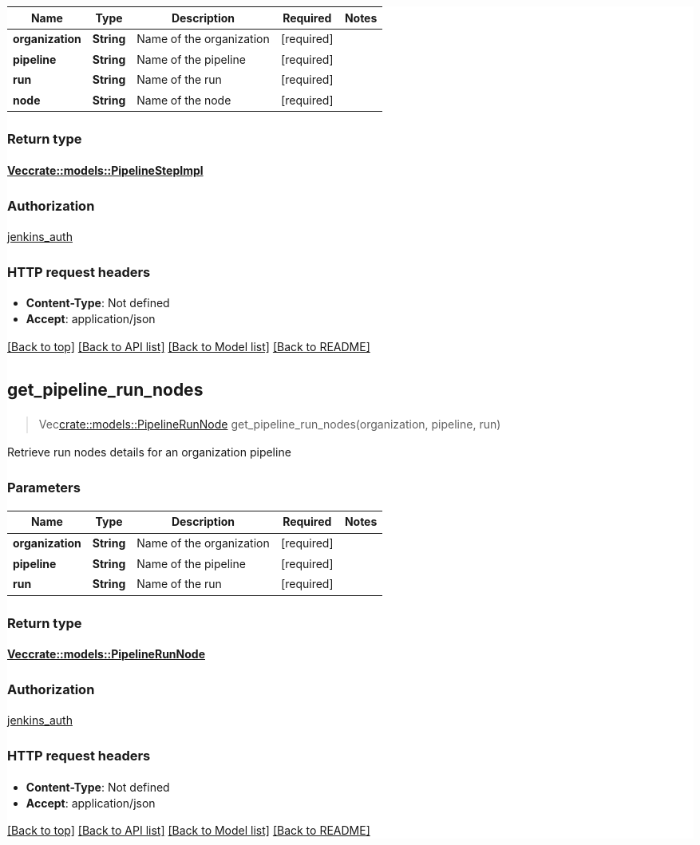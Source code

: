 
Name | Type | Description  | Required | Notes
------------- | ------------- | ------------- | ------------- | -------------
**organization** | **String** | Name of the organization | [required] |
**pipeline** | **String** | Name of the pipeline | [required] |
**run** | **String** | Name of the run | [required] |
**node** | **String** | Name of the node | [required] |

### Return type

[**Vec<crate::models::PipelineStepImpl>**](PipelineStepImpl.md)

### Authorization

[jenkins_auth](../README.md#jenkins_auth)

### HTTP request headers

- **Content-Type**: Not defined
- **Accept**: application/json

[[Back to top]](#) [[Back to API list]](../README.md#documentation-for-api-endpoints) [[Back to Model list]](../README.md#documentation-for-models) [[Back to README]](../README.md)


## get_pipeline_run_nodes

> Vec<crate::models::PipelineRunNode> get_pipeline_run_nodes(organization, pipeline, run)


Retrieve run nodes details for an organization pipeline

### Parameters


Name | Type | Description  | Required | Notes
------------- | ------------- | ------------- | ------------- | -------------
**organization** | **String** | Name of the organization | [required] |
**pipeline** | **String** | Name of the pipeline | [required] |
**run** | **String** | Name of the run | [required] |

### Return type

[**Vec<crate::models::PipelineRunNode>**](PipelineRunNode.md)

### Authorization

[jenkins_auth](../README.md#jenkins_auth)

### HTTP request headers

- **Content-Type**: Not defined
- **Accept**: application/json

[[Back to top]](#) [[Back to API list]](../README.md#documentation-for-api-endpoints) [[Back to Model list]](../README.md#documentation-for-models) [[Back to README]](../README.md)
